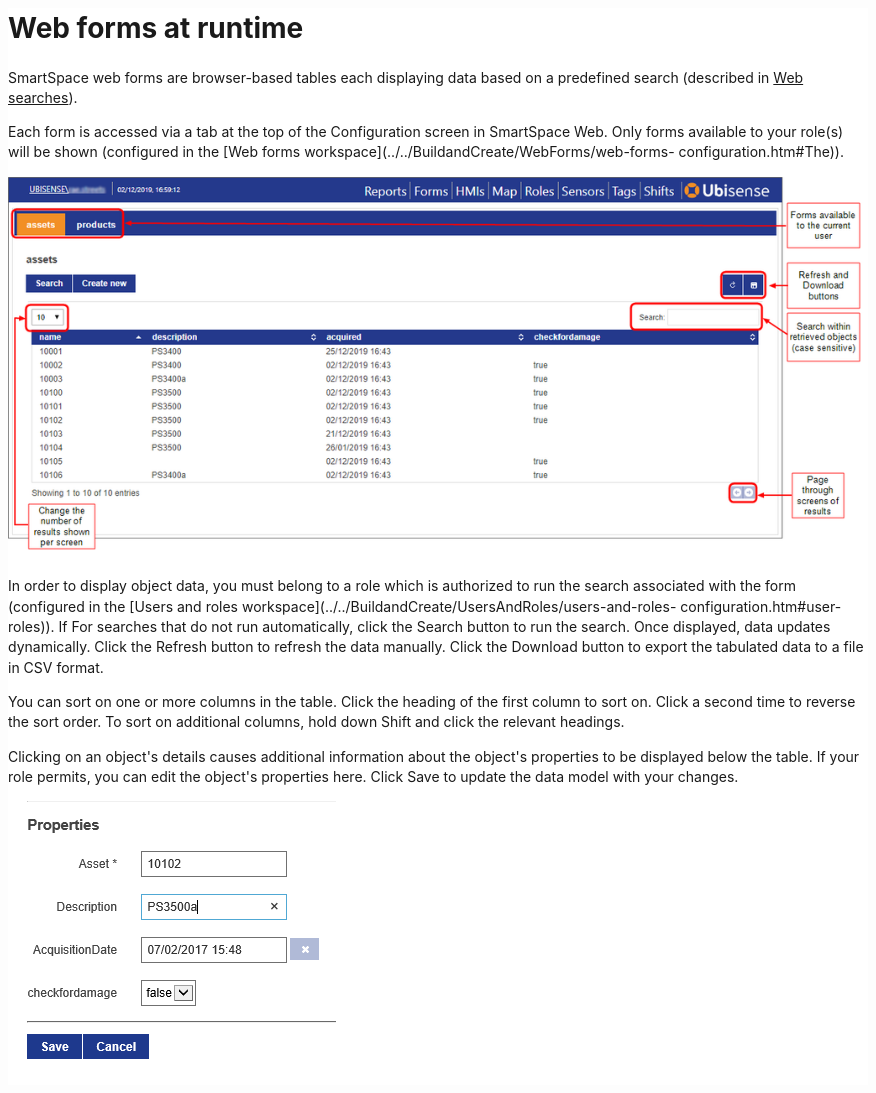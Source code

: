 # Web forms at runtime

SmartSpace web forms are browser-based tables each displaying data based on a
predefined search (described in [Web
searches](../../BuildandCreate/WebMaps/web-searches-configuration.htm)).

Each form is accessed via a tab at the top of the Configuration screen in
SmartSpace Web. Only forms available to your role(s) will be shown (configured
in the [Web forms workspace](../../BuildandCreate/WebForms/web-forms-
configuration.htm#The)).

![Example of a web form in browser](../../../images/WebFormInBrowser.png)

In order to display object data, you must belong to a role which is authorized
to run the search associated with the form (configured in the [Users and roles
workspace](../../BuildandCreate/UsersAndRoles/users-and-roles-
configuration.htm#user-roles)). If For searches that do not run automatically,
click the Search button to run the search. Once displayed, data updates
dynamically. Click the Refresh button to refresh the data manually. Click the
Download button to export the tabulated data to a file in CSV format.

You can sort on one or more columns in the table. Click the heading of the
first column to sort on. Click a second time to reverse the sort order. To
sort on additional columns, hold down Shift and click the relevant headings.

Clicking on an object's details causes additional information about the
object's properties to be displayed below the table. If your role permits, you
can edit the object's properties here. Click Save to update the data model
with your changes.

![Proerties update via a web form](../../../images/WebFormBrowserUpdate.png)